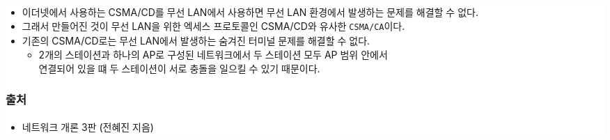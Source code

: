 - 이더넷에서 사용하는 CSMA/CD를 무선 LAN에서 사용하면 무선 LAN 환경에서 발생하는 문제를 해결할 수 없다.
- 그래서 만들어진 것이 무선 LAN을 위한 엑세스 프로토콜인 CSMA/CD와 유사한 `CSMA/CA`이다.
- 기존의 CSMA/CD로는 무선 LAN에서 발생하는 숨겨진 터미널 문제를 해결할 수 없다.
    - 2개의 스테이션과 하나의 AP로 구성된 네트워크에서 두 스테이션 모두 AP 범위 안에서  
    연결되어 있을 떄 두 스테이션이 서로 충돌을 일으킬 수 있기 때문이다.

### 출처

- 네트워크 개론 3판 (전혜진 지음)